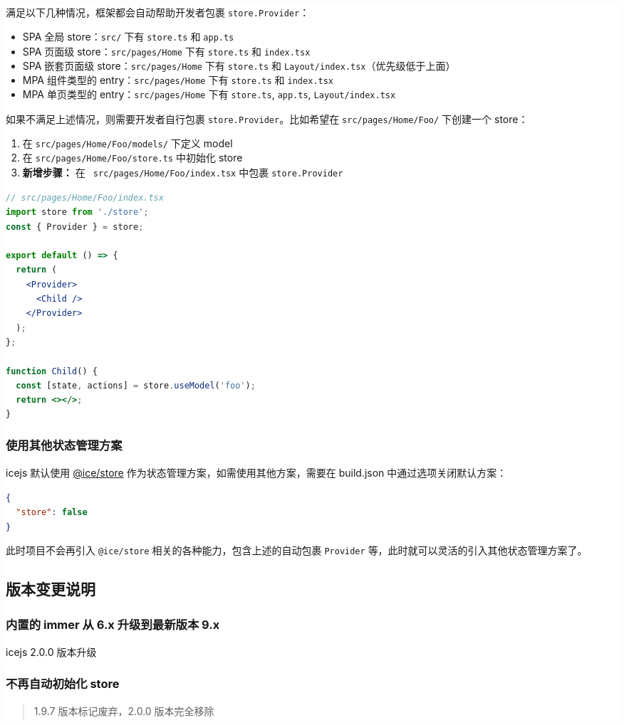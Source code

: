 满足以下几种情况，框架都会自动帮助开发者包裹 `store.Provider`：

- SPA 全局 store：`src/` 下有 `store.ts` 和 `app.ts`
- SPA 页面级 store：`src/pages/Home` 下有 `store.ts` 和 `index.tsx`
- SPA 嵌套页面级 store：`src/pages/Home` 下有 `store.ts` 和 `Layout/index.tsx`（优先级低于上面）
- MPA 组件类型的 entry：`src/pages/Home` 下有 `store.ts` 和 `index.tsx`
- MPA 单页类型的 entry：`src/pages/Home` 下有 `store.ts`, `app.ts`, `Layout/index.tsx`

如果不满足上述情况，则需要开发者自行包裹 `store.Provider`。比如希望在 `src/pages/Home/Foo/` 下创建一个 store：

1. 在 `src/pages/Home/Foo/models/` 下定义 model
2. 在 `src/pages/Home/Foo/store.ts` 中初始化 store
3. **新增步骤：** 在 ` src/pages/Home/Foo/index.tsx` 中包裹 `store.Provider`

```jsx
// src/pages/Home/Foo/index.tsx
import store from './store';
const { Provider } = store;

export default () => {
  return (
    <Provider>
      <Child />
    </Provider>
  );
};

function Child() {
  const [state, actions] = store.useModel('foo');
  return <></>;
}
```

### 使用其他状态管理方案

icejs 默认使用 [@ice/store](https://github.com/ice-lab/icestore) 作为状态管理方案，如需使用其他方案，需要在 build.json 中通过选项关闭默认方案：

```json
{
  "store": false
}
```

此时项目不会再引入 `@ice/store` 相关的各种能力，包含上述的自动包裹 `Provider` 等，此时就可以灵活的引入其他状态管理方案了。

## 版本变更说明

### 内置的 immer 从 6.x 升级到最新版本 9.x

icejs 2.0.0 版本升级

### 不再自动初始化 store

> 1.9.7 版本标记废弃，2.0.0 版本完全移除
